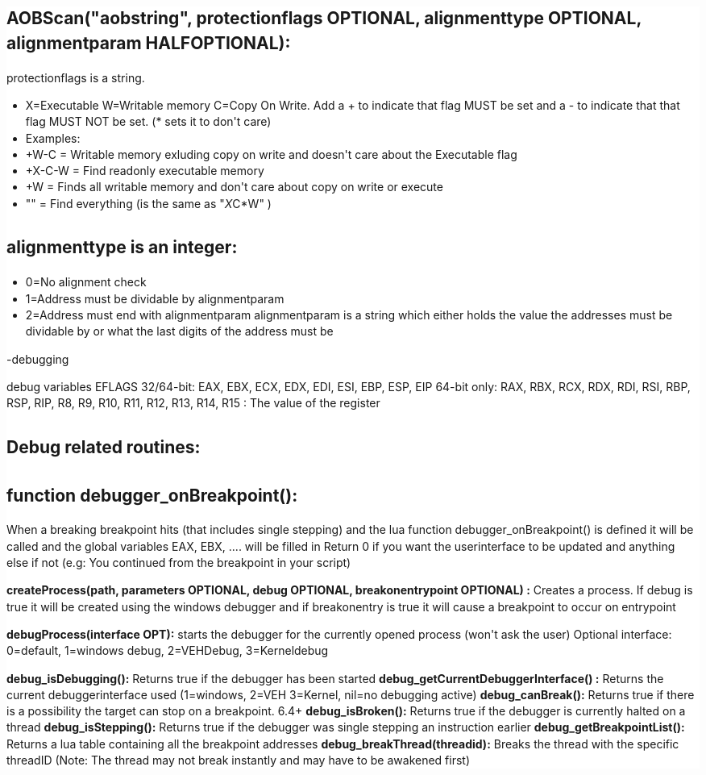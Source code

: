 ## **AOBScan("aobstring", protectionflags OPTIONAL, alignmenttype OPTIONAL, alignmentparam HALFOPTIONAL):**
protectionflags is a string.
- X=Executable W=Writable memory C=Copy On Write. Add a + to indicate that flag MUST be set and a - to indicate that that flag MUST NOT be set. (* sets it to don't care)
- Examples:
- +W-C = Writable memory exluding copy on write and doesn't care about the Executable flag
- +X-C-W = Find readonly executable memory
- +W = Finds all writable memory and don't care about copy on write or execute
- "" = Find everything (is the same as "*X*C*W" )


## alignmenttype is an integer:
- 0=No alignment check
- 1=Address must be dividable by alignmentparam
- 2=Address must end with alignmentparam
alignmentparam is a string which either holds the value the addresses must be dividable by or what the last digits of the address must be




-debugging

debug variables
EFLAGS
32/64-bit: EAX, EBX, ECX, EDX, EDI, ESI, EBP, ESP, EIP
64-bit only: RAX, RBX, RCX, RDX, RDI, RSI, RBP, RSP, RIP, R8, R9, R10, R11, R12, R13, R14, R15 : The value of the register


## Debug related routines:
## function **debugger_onBreakpoint():**
When a breaking breakpoint hits (that includes single stepping) and the lua function debugger_onBreakpoint() is defined it will be called and the global variables EAX, EBX, .... will be filled in
Return 0 if you want the userinterface to be updated and anything else if not (e.g: You continued from the breakpoint in your script)



**createProcess(path, parameters OPTIONAL, debug OPTIONAL, breakonentrypoint OPTIONAL) :** Creates a process. If debug is true it will be created using the windows debugger and if breakonentry is true it will cause a breakpoint to occur on entrypoint

**debugProcess(interface OPT):** starts the debugger for the currently opened process (won't ask the user) Optional interface: 0=default, 1=windows debug, 2=VEHDebug, 3=Kerneldebug

**debug_isDebugging():** Returns true if the debugger has been started
**debug_getCurrentDebuggerInterface() :** Returns the current debuggerinterface used (1=windows, 2=VEH 3=Kernel, nil=no debugging active)
**debug_canBreak():** Returns true if there is a possibility the target can stop on a breakpoint. 6.4+
**debug_isBroken():** Returns true if the debugger is currently halted on a thread
**debug_isStepping():** Returns true if the debugger was single stepping an instruction earlier
**debug_getBreakpointList():** Returns a lua table containing all the breakpoint addresses
**debug_breakThread(threadid):** Breaks the thread with the specific threadID (Note: The thread may not break instantly and may have to be awakened first)
